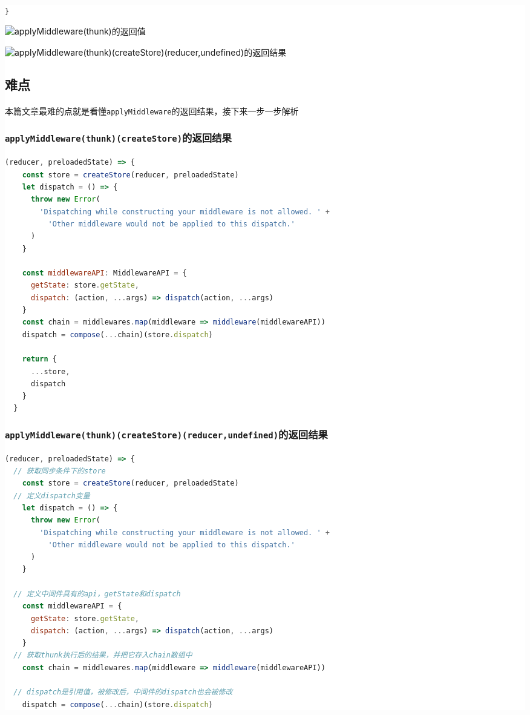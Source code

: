 ```javascript
}
```

![applyMiddleware(thunk)的返回值](https://cdn.nlark.com/yuque/0/2023/png/2403529/1684910108568-7a4339ca-b142-4024-827d-dc741f00c965.png#averageHue=%23f8f8f8&clientId=u2dfe9267-b255-4&from=paste&height=607&id=uc9120401&originHeight=546&originWidth=706&originalType=binary&ratio=0.8999999761581421&rotation=0&showTitle=true&size=51478&status=done&style=none&taskId=u58c65007-688b-44da-8d06-05e32baacf0&title=applyMiddleware%28thunk%29%E7%9A%84%E8%BF%94%E5%9B%9E%E5%80%BC&width=784.4444652251261 "applyMiddleware(thunk)的返回值")


![applyMiddleware(thunk)(createStore)(reducer,undefined)的返回结果](https://cdn.nlark.com/yuque/0/2023/png/2403529/1684910199833-a5f4efd1-adf3-40a4-b04e-7057dc131b34.png#averageHue=%23f9f9f8&clientId=u2dfe9267-b255-4&from=paste&height=579&id=u29be6869&originHeight=521&originWidth=748&originalType=binary&ratio=0.8999999761581421&rotation=0&showTitle=true&size=51596&status=done&style=none&taskId=u3d252b75-2cc4-4701-bce3-427ac11946a&title=applyMiddleware%28thunk%29%28createStore%29%28reducer%2Cundefined%29%E7%9A%84%E8%BF%94%E5%9B%9E%E7%BB%93%E6%9E%9C&width=831.1111331280373 "applyMiddleware(thunk)(createStore)(reducer,undefined)的返回结果")


## 难点

本篇文章最难的点就是看懂`applyMiddleware`的返回结果，接下来一步一步解析

### `applyMiddleware(thunk)(createStore)`的返回结果

```javascript
(reducer, preloadedState) => {
    const store = createStore(reducer, preloadedState)
    let dispatch = () => {
      throw new Error(
        'Dispatching while constructing your middleware is not allowed. ' +
          'Other middleware would not be applied to this dispatch.'
      )
    }

    const middlewareAPI: MiddlewareAPI = {
      getState: store.getState,
      dispatch: (action, ...args) => dispatch(action, ...args)
    }
    const chain = middlewares.map(middleware => middleware(middlewareAPI))
    dispatch = compose(...chain)(store.dispatch)

    return {
      ...store,
      dispatch
    }
  }
```

### `applyMiddleware(thunk)(createStore)(reducer,undefined)`的返回结果

```javascript
(reducer, preloadedState) => {
  // 获取同步条件下的store
    const store = createStore(reducer, preloadedState)
  // 定义dispatch变量
    let dispatch = () => {
      throw new Error(
        'Dispatching while constructing your middleware is not allowed. ' +
          'Other middleware would not be applied to this dispatch.'
      )
    }

  // 定义中间件具有的api，getState和dispatch
    const middlewareAPI = {
      getState: store.getState,
      dispatch: (action, ...args) => dispatch(action, ...args)
    }
  // 获取thunk执行后的结果，并把它存入chain数组中
    const chain = middlewares.map(middleware => middleware(middlewareAPI))

  // dispatch是引用值，被修改后，中间件的dispatch也会被修改
    dispatch = compose(...chain)(store.dispatch)
```